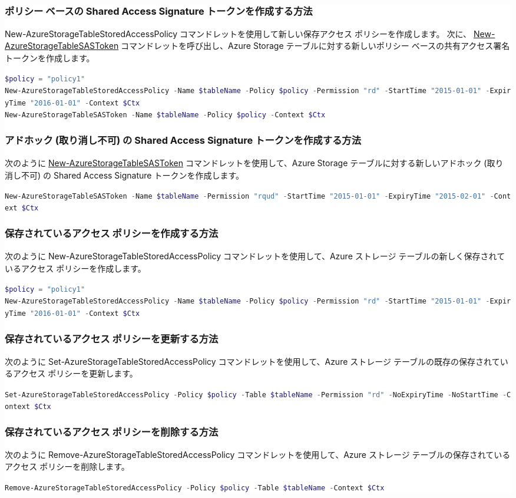 ### <a name="how-to-create-a-policy-based-shared-access-signature-token"></a>ポリシー ベースの Shared Access Signature トークンを作成する方法
New-AzureStorageTableStoredAccessPolicy コマンドレットを使用して新しい保存アクセス ポリシーを作成します。 次に、 [New-AzureStorageTableSASToken](/powershell/module/azure.storage/new-azurestoragetablesastoken) コマンドレットを呼び出し、Azure Storage テーブルに対する新しいポリシー ベースの共有アクセス署名トークンを作成します。

```powershell
$policy = "policy1"
New-AzureStorageTableStoredAccessPolicy -Name $tableName -Policy $policy -Permission "rd" -StartTime "2015-01-01" -ExpiryTime "2016-01-01" -Context $Ctx
New-AzureStorageTableSASToken -Name $tableName -Policy $policy -Context $Ctx
```

### <a name="how-to-create-an-ad-hoc-non-revocable-shared-access-signature-token"></a>アドホック (取り消し不可) の Shared Access Signature トークンを作成する方法
次のように [New-AzureStorageTableSASToken](/powershell/module/azure.storage/new-azurestoragetablesastoken) コマンドレットを使用して、Azure Storage テーブルに対する新しいアドホック (取り消し不可) の Shared Access Signature トークンを作成します。

```powershell
New-AzureStorageTableSASToken -Name $tableName -Permission "rqud" -StartTime "2015-01-01" -ExpiryTime "2015-02-01" -Context $Ctx
```
    
### <a name="how-to-create-a-stored-access-policy"></a>保存されているアクセス ポリシーを作成する方法
次のように New-AzureStorageTableStoredAccessPolicy コマンドレットを使用して、Azure ストレージ テーブルの新しく保存されているアクセス ポリシーを作成します。

```powershell
$policy = "policy1"
New-AzureStorageTableStoredAccessPolicy -Name $tableName -Policy $policy -Permission "rd" -StartTime "2015-01-01" -ExpiryTime "2016-01-01" -Context $Ctx
```
    
### <a name="how-to-update-a-stored-access-policy"></a>保存されているアクセス ポリシーを更新する方法
次のように Set-AzureStorageTableStoredAccessPolicy コマンドレットを使用して、Azure ストレージ テーブルの既存の保存されているアクセス ポリシーを更新します。

```powershell
Set-AzureStorageTableStoredAccessPolicy -Policy $policy -Table $tableName -Permission "rd" -NoExpiryTime -NoStartTime -Context $Ctx
```

### <a name="how-to-delete-a-stored-access-policy"></a>保存されているアクセス ポリシーを削除する方法
次のように Remove-AzureStorageTableStoredAccessPolicy コマンドレットを使用して、Azure ストレージ テーブルの保存されているアクセス ポリシーを削除します。

```powershell
Remove-AzureStorageTableStoredAccessPolicy -Policy $policy -Table $tableName -Context $Ctx
```
